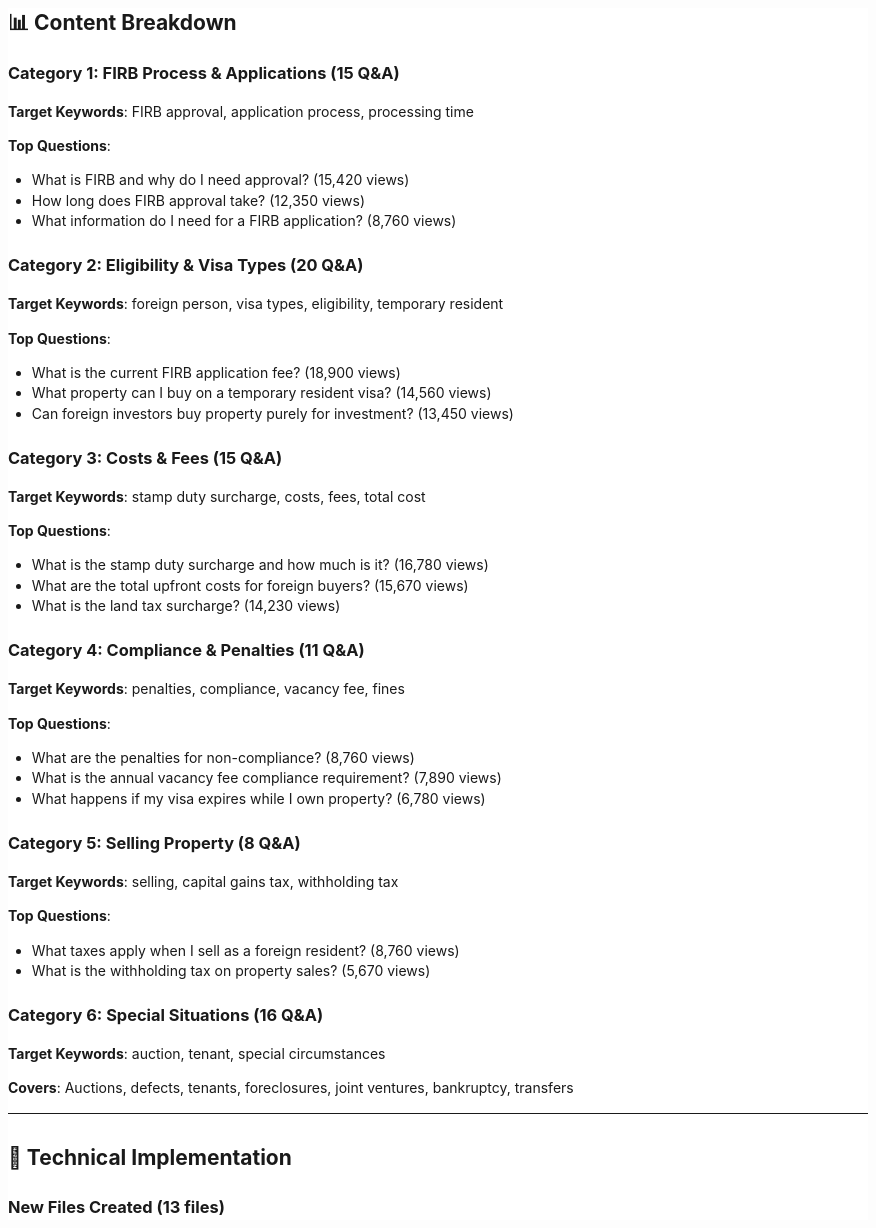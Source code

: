 
## 📊 Content Breakdown

### Category 1: FIRB Process & Applications (15 Q&A)
**Target Keywords**: FIRB approval, application process, processing time

**Top Questions**:
- What is FIRB and why do I need approval? (15,420 views)
- How long does FIRB approval take? (12,350 views)
- What information do I need for a FIRB application? (8,760 views)

### Category 2: Eligibility & Visa Types (20 Q&A)
**Target Keywords**: foreign person, visa types, eligibility, temporary resident

**Top Questions**:
- What is the current FIRB application fee? (18,900 views)
- What property can I buy on a temporary resident visa? (14,560 views)
- Can foreign investors buy property purely for investment? (13,450 views)

### Category 3: Costs & Fees (15 Q&A)
**Target Keywords**: stamp duty surcharge, costs, fees, total cost

**Top Questions**:
- What is the stamp duty surcharge and how much is it? (16,780 views)
- What are the total upfront costs for foreign buyers? (15,670 views)
- What is the land tax surcharge? (14,230 views)

### Category 4: Compliance & Penalties (11 Q&A)
**Target Keywords**: penalties, compliance, vacancy fee, fines

**Top Questions**:
- What are the penalties for non-compliance? (8,760 views)
- What is the annual vacancy fee compliance requirement? (7,890 views)
- What happens if my visa expires while I own property? (6,780 views)

### Category 5: Selling Property (8 Q&A)
**Target Keywords**: selling, capital gains tax, withholding tax

**Top Questions**:
- What taxes apply when I sell as a foreign resident? (8,760 views)
- What is the withholding tax on property sales? (5,670 views)

### Category 6: Special Situations (16 Q&A)
**Target Keywords**: auction, tenant, special circumstances

**Covers**: Auctions, defects, tenants, foreclosures, joint ventures, bankruptcy, transfers

---

## 🔧 Technical Implementation

### New Files Created (13 files)

